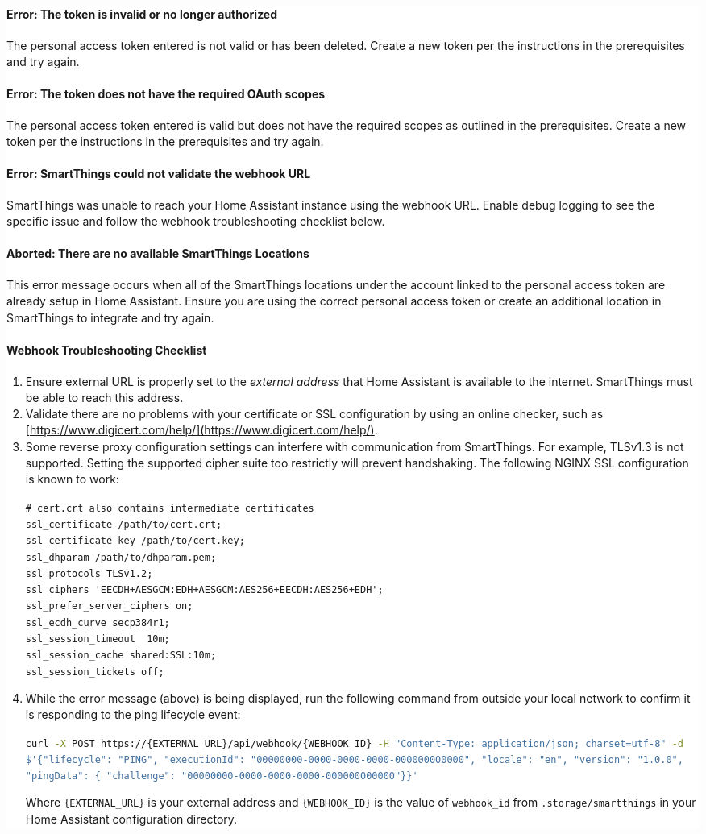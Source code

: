 #### Error: The token is invalid or no longer authorized

The personal access token entered is not valid or has been deleted. Create a new token per the instructions in the prerequisites and try again.

#### Error: The token does not have the required OAuth scopes

The personal access token entered is valid but does not have the required scopes as outlined in the prerequisites. Create a new token per the instructions in the prerequisites and try again.

#### Error: SmartThings could not validate the webhook URL

SmartThings was unable to reach your Home Assistant instance using the webhook URL. Enable debug logging to see the specific issue and follow the webhook troubleshooting checklist below.

#### Aborted: There are no available SmartThings Locations

This error message occurs when all of the SmartThings locations under the account linked to the personal access token are already setup in Home Assistant. Ensure you are using the correct personal access token or create an additional location in SmartThings to integrate and try again.

#### Webhook Troubleshooting Checklist

1. Ensure external URL is properly set to the _external address_ that Home Assistant is available to the internet. SmartThings must be able to reach this address.
1. Validate there are no problems with your certificate or SSL configuration by using an online checker, such as [https://www.digicert.com/help/](https://www.digicert.com/help/).
1. Some reverse proxy configuration settings can interfere with communication from SmartThings.  For example, TLSv1.3 is not supported.  Setting the supported cipher suite too restrictly will prevent handshaking. The following NGINX SSL configuration is known to work:
   ```nginx
   # cert.crt also contains intermediate certificates
   ssl_certificate /path/to/cert.crt;
   ssl_certificate_key /path/to/cert.key;
   ssl_dhparam /path/to/dhparam.pem;
   ssl_protocols TLSv1.2;
   ssl_ciphers 'EECDH+AESGCM:EDH+AESGCM:AES256+EECDH:AES256+EDH';
   ssl_prefer_server_ciphers on;
   ssl_ecdh_curve secp384r1;
   ssl_session_timeout  10m;
   ssl_session_cache shared:SSL:10m;
   ssl_session_tickets off;
   ```
1. While the error message (above) is being displayed, run the following command from outside your local network to confirm it is responding to the ping lifecycle event:
    ```bash
    curl -X POST https://{EXTERNAL_URL}/api/webhook/{WEBHOOK_ID} -H "Content-Type: application/json; charset=utf-8" -d $'{"lifecycle": "PING", "executionId": "00000000-0000-0000-0000-000000000000", "locale": "en", "version": "1.0.0", "pingData": { "challenge": "00000000-0000-0000-0000-000000000000"}}'
    ```
    Where `{EXTERNAL_URL}` is your external address and `{WEBHOOK_ID}` is the value of `webhook_id` from `.storage/smartthings` in your Home Assistant configuration directory.
